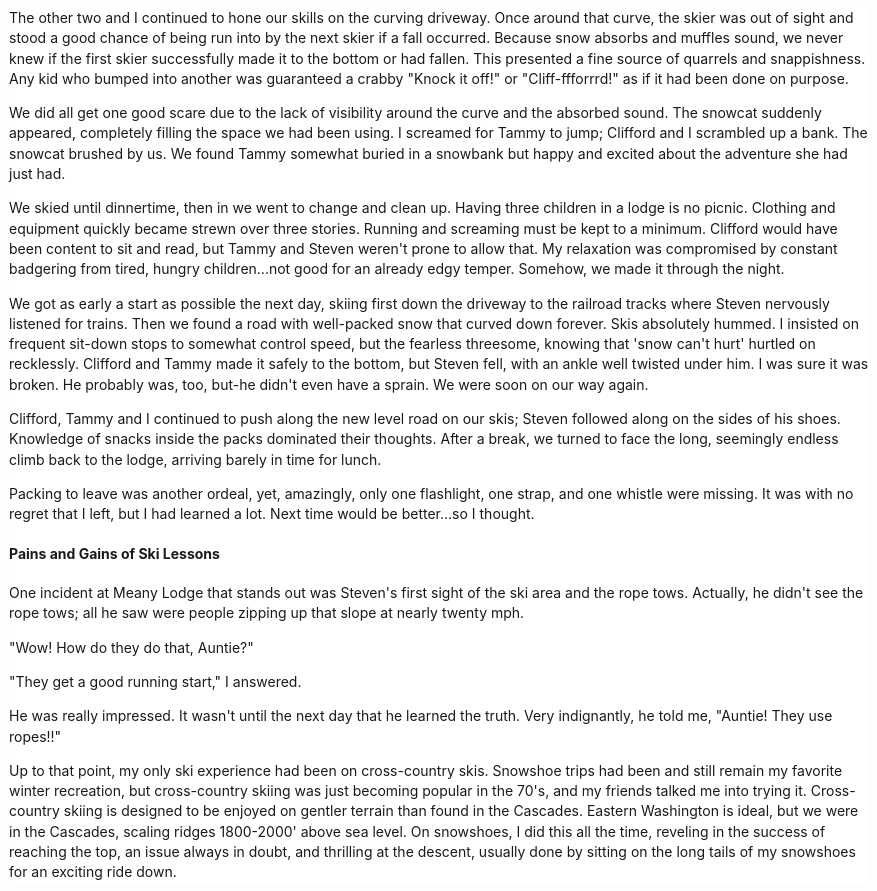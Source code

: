 The other two and I continued to hone our skills on the curving driveway. Once around that curve, the skier was out of sight and stood a good chance of being run into by the next skier if a fall occurred. Because snow absorbs and muffles sound, we never knew if the first skier successfully made it to the bottom or had fallen. This presented a fine source of quarrels and snappishness. Any kid who bumped into another was guaranteed a crabby "Knock it off!" or "Cliff-ffforrrd!" as if it had been done on purpose.

We did all get one good scare due to the lack of visibility around the curve and the absorbed sound. The snowcat suddenly appeared, completely filling the space we had been using. I screamed for Tammy to jump; Clifford and I scrambled up a bank. The snowcat brushed by us. We found Tammy somewhat buried in a snowbank but happy and excited about the adventure she had just had.

We skied until dinnertime, then in we went to change and clean up. Having three children in a lodge is no picnic. Clothing and equipment quickly became strewn over three stories. Running and screaming must be kept to a minimum. Clifford would have been content to sit and read, but Tammy and Steven weren't prone to allow that. My relaxation was compromised by constant badgering from tired, hungry children...not good for an already edgy temper. Somehow, we made it through the night.

We got as early a start as possible the next day, skiing first down the driveway to the railroad tracks where Steven nervously listened for trains. Then we found a road with well-packed snow that curved down forever. Skis absolutely hummed. I insisted on frequent sit-down stops to somewhat control speed, but the fearless threesome, knowing that 'snow can't hurt' hurtled on recklessly. Clifford and Tammy made it safely to the bottom, but Steven fell, with an ankle well twisted under him. I was sure it was broken. He probably was, too, but-he didn't even have a sprain. We were soon on our way again.

Clifford, Tammy and I continued to push along the new level road on our skis; Steven followed along on the sides of his shoes. Knowledge of snacks inside the packs dominated their thoughts. After a break, we turned to face the long, seemingly endless climb back to the lodge, arriving barely in time for lunch.

Packing to leave was another ordeal, yet, amazingly, only one flashlight, one strap, and one whistle were missing. It was with no regret that I left, but I had learned a lot. Next time would be
better...so I thought.


#### Pains and Gains of Ski Lessons

One incident at Meany Lodge that stands out was Steven's first sight of the ski area and the rope tows. Actually, he didn't see the rope tows; all he saw were people zipping up that slope at
nearly twenty mph.

"Wow! How do they do that, Auntie?"

"They get a good running start," I answered.

He was really impressed. It wasn't until the next day that he learned the truth. Very indignantly, he told me, "Auntie! They use ropes!!"

Up to that point, my only ski experience had been on cross-country skis. Snowshoe trips had been and still remain my favorite winter recreation, but cross-country skiing was just becoming popular in the 70's, and my friends talked me into trying it. Cross-country skiing is designed to be enjoyed on gentler terrain than found in the Cascades. Eastern Washington is ideal, but we were in the Cascades, scaling ridges 1800-2000' above sea level. On snowshoes, I did this all the time, reveling in the success of reaching the top, an issue always in doubt, and thrilling at the descent, usually done by sitting on the long tails of my snowshoes for an exciting ride down.

